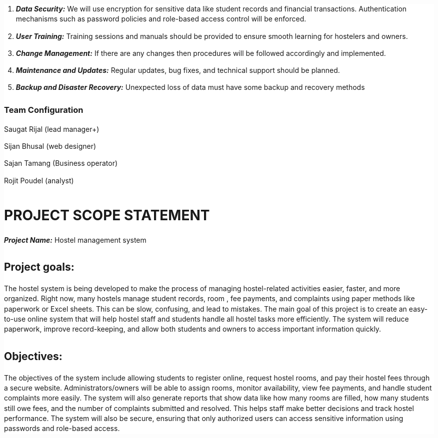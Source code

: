 1. **_Data Security:_**
   We will use encryption for sensitive data like student records and
   financial transactions. Authentication mechanisms such as password
   policies and role-based access control will be enforced.

2. **_User Training:_**
   Training sessions and manuals should be provided to ensure smooth
   learning for hostelers and owners.

3. **_Change Management:_**
   If there are any changes then procedures will be followed accordingly and implemented.

4. **_Maintenance and Updates:_**
   Regular updates, bug fixes, and technical support should be planned.

5. **_Backup and Disaster Recovery:_**
   Unexpected loss of data must have some backup and recovery methods

### Team Configuration

Saugat Rijal (lead manager+)

Sijan Bhusal (web designer)

Sajan Tamang (Business operator)

Rojit Poudel (analyst)

# PROJECT SCOPE STATEMENT

**_Project Name:_** Hostel management system

## Project goals:

The hostel system is being developed to make the process of
managing hostel-related activities easier, faster, and more
organized. Right now, many hostels manage student records,
room , fee payments, and complaints using paper methods like
paperwork or Excel sheets. This can be slow, confusing, and
lead to mistakes. The main goal of this project is to
create an easy-to-use online system that will help hostel
staff and students handle all hostel tasks more efficiently.
The system will reduce paperwork, improve record-keeping, and
allow both students and owners to access important information quickly.

## Objectives:

The objectives of the system include allowing students to register
online, request hostel rooms, and pay their hostel fees through
a secure website. Administrators/owners will be able to assign rooms,
monitor availability, view fee payments, and handle student complaints
more easily. The system will also generate reports that show data
like how many rooms are filled, how many students still owe fees,
and the number of complaints submitted and resolved. This helps
staff make better decisions and track hostel performance. The
system will also be secure, ensuring that only authorized users
can access sensitive information using passwords and role-based access.
